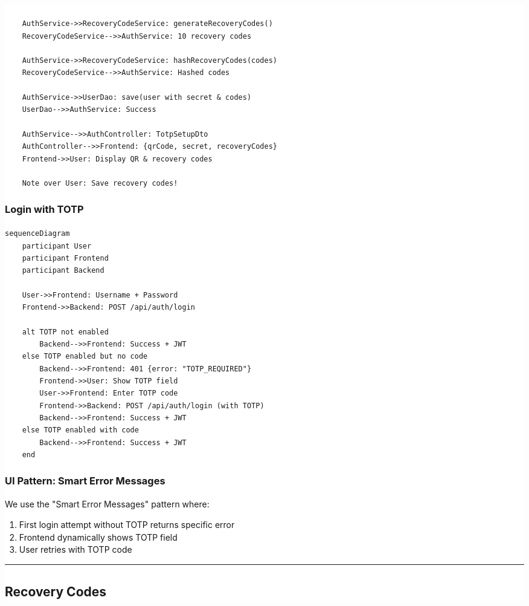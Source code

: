 ```mermaid

    AuthService->>RecoveryCodeService: generateRecoveryCodes()
    RecoveryCodeService-->>AuthService: 10 recovery codes

    AuthService->>RecoveryCodeService: hashRecoveryCodes(codes)
    RecoveryCodeService-->>AuthService: Hashed codes

    AuthService->>UserDao: save(user with secret & codes)
    UserDao-->>AuthService: Success

    AuthService-->>AuthController: TotpSetupDto
    AuthController-->>Frontend: {qrCode, secret, recoveryCodes}
    Frontend->>User: Display QR & recovery codes

    Note over User: Save recovery codes!
```

### Login with TOTP

```mermaid
sequenceDiagram
    participant User
    participant Frontend
    participant Backend

    User->>Frontend: Username + Password
    Frontend->>Backend: POST /api/auth/login

    alt TOTP not enabled
        Backend-->>Frontend: Success + JWT
    else TOTP enabled but no code
        Backend-->>Frontend: 401 {error: "TOTP_REQUIRED"}
        Frontend->>User: Show TOTP field
        User->>Frontend: Enter TOTP code
        Frontend->>Backend: POST /api/auth/login (with TOTP)
        Backend-->>Frontend: Success + JWT
    else TOTP enabled with code
        Backend-->>Frontend: Success + JWT
    end
```

### UI Pattern: Smart Error Messages
We use the "Smart Error Messages" pattern where:
1. First login attempt without TOTP returns specific error
2. Frontend dynamically shows TOTP field
3. User retries with TOTP code

---

## Recovery Codes
